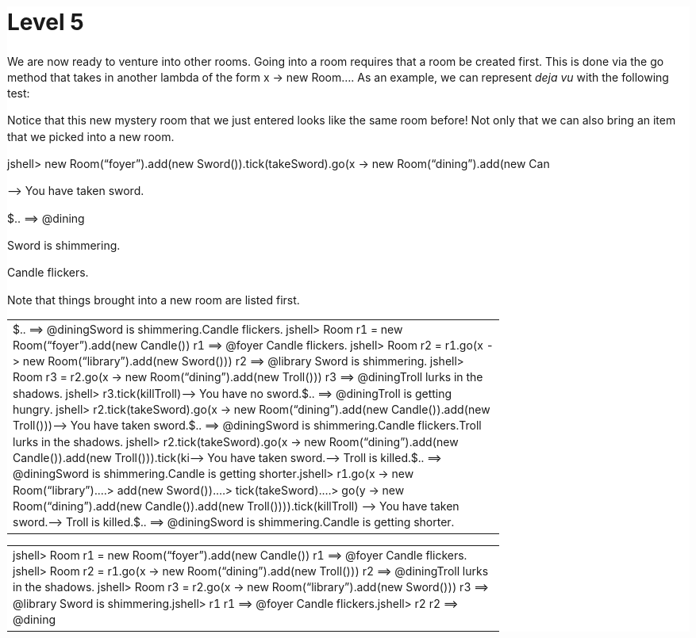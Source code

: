   </tr>

 </tbody>

</table>

<h1>Level 5</h1>

We are now ready to venture into other rooms. Going into a room requires that a room be created first. This is done via the go method that takes in another lambda of the form x -&gt; new Room…. As an example, we can represent <em>deja vu </em>with the following test:

Notice that this new mystery room that we just entered looks like the same room before! Not only that we can also bring an item that we picked into a new room.

jshell&gt; new Room(“foyer”).add(new Sword()).tick(takeSword).go(x -&gt; new Room(“dining”).add(new Can

–&gt; You have taken sword.

$.. ==&gt; @dining

Sword is shimmering.

Candle flickers.

Note that things brought into a new room are listed first.

<table width="606">

 <tbody>

  <tr>

   <td width="606">$.. ==&gt; @diningSword is shimmering.Candle flickers. jshell&gt; Room r1 = new Room(“foyer”).add(new Candle()) r1 ==&gt; @foyer Candle flickers. jshell&gt; Room r2 = r1.go(x -&gt; new Room(“library”).add(new Sword())) r2 ==&gt; @library Sword is shimmering. jshell&gt; Room r3 = r2.go(x -&gt; new Room(“dining”).add(new Troll())) r3 ==&gt; @diningTroll lurks in the shadows. jshell&gt; r3.tick(killTroll)–&gt; You have no sword.$.. ==&gt; @diningTroll is getting hungry. jshell&gt; r2.tick(takeSword).go(x -&gt; new Room(“dining”).add(new Candle()).add(new Troll()))–&gt; You have taken sword.$.. ==&gt; @diningSword is shimmering.Candle flickers.Troll lurks in the shadows. jshell&gt; r2.tick(takeSword).go(x -&gt; new Room(“dining”).add(new Candle()).add(new Troll())).tick(ki–&gt; You have taken sword.–&gt; Troll is killed.$.. ==&gt; @diningSword is shimmering.Candle is getting shorter.jshell&gt; r1.go(x -&gt; new Room(“library”).…&gt; add(new Sword()).…&gt; tick(takeSword).…&gt; go(y -&gt; new Room(“dining”).add(new Candle()).add(new Troll()))).tick(killTroll) –&gt; You have taken sword.–&gt; Troll is killed.$.. ==&gt; @diningSword is shimmering.Candle is getting shorter.</td>

  </tr>

 </tbody>

</table>

<table width="606">

 <tbody>

  <tr>

   <td width="606">jshell&gt; Room r1 = new Room(“foyer”).add(new Candle()) r1 ==&gt; @foyer Candle flickers. jshell&gt; Room r2 = r1.go(x -&gt; new Room(“dining”).add(new Troll())) r2 ==&gt; @diningTroll lurks in the shadows. jshell&gt; Room r3 = r2.go(x -&gt; new Room(“library”).add(new Sword())) r3 ==&gt; @library Sword is shimmering.jshell&gt; r1 r1 ==&gt; @foyer Candle flickers.jshell&gt; r2 r2 ==&gt; @dining</td>
